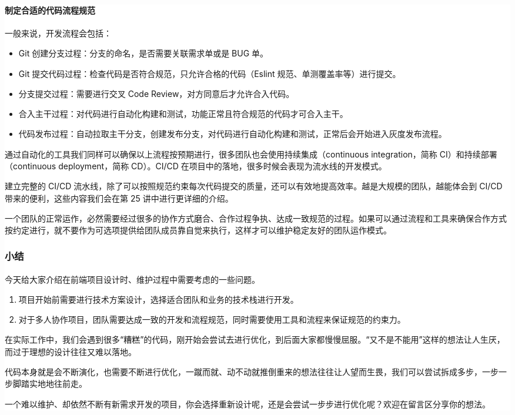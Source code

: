 #### 制定合适的代码流程规范

一般来说，开发流程会包括：

-   Git 创建分支过程：分支的命名，是否需要关联需求单或是 BUG 单。
    
-   Git 提交代码过程：检查代码是否符合规范，只允许合格的代码（Eslint 规范、单测覆盖率等）进行提交。
    
-   分支提交过程：需要进行交叉 Code Review，对方同意后才允许合入代码。
    
-   合入主干过程：对代码进行自动化构建和测试，功能正常且符合规范的代码才可合入主干。
    
-   代码发布过程：自动拉取主干分支，创建发布分支，对代码进行自动化构建和测试，正常后会开始进入灰度发布流程。
    

通过自动化的工具我们同样可以确保以上流程按预期进行，很多团队也会使用持续集成（continuous integration，简称 CI）和持续部署（continuous deployment，简称 CD）。CI/CD 在项目中的落地，很多时候会表现为流水线的开发模式。

建立完整的 CI/CD 流水线，除了可以按照规范约束每次代码提交的质量，还可以有效地提高效率。越是大规模的团队，越能体会到 CI/CD 带来的便利，这些内容我们会在第 25 讲中进行更详细的介绍。

一个团队的正常运作，必然需要经过很多的协作方式磨合、合作过程争执、达成一致规范的过程。如果可以通过流程和工具来确保合作方式按约定进行，就不要作为可选项提供给团队成员靠自觉来执行，这样才可以维护稳定友好的团队运作模式。

### 小结

今天给大家介绍在前端项目设计时、维护过程中需要考虑的一些问题。

1.  项目开始前需要进行技术方案设计，选择适合团队和业务的技术栈进行开发。
    
2.  对于多人协作项目，团队需要达成一致的开发和流程规范，同时需要使用工具和流程来保证规范的约束力。
    

在实际工作中，我们会遇到很多“糟糕”的代码，刚开始会尝试去进行优化，到后面大家都慢慢屈服。“又不是不能用”这样的想法让人生厌，而过于理想的设计往往又难以落地。

代码本身就是会不断演化，也需要不断进行优化，一蹴而就、动不动就推倒重来的想法往往让人望而生畏，我们可以尝试拆成多步，一步一步脚踏实地地往前走。

一个难以维护、却依然不断有新需求开发的项目，你会选择重新设计呢，还是会尝试一步步进行优化呢？欢迎在留言区分享你的想法。
